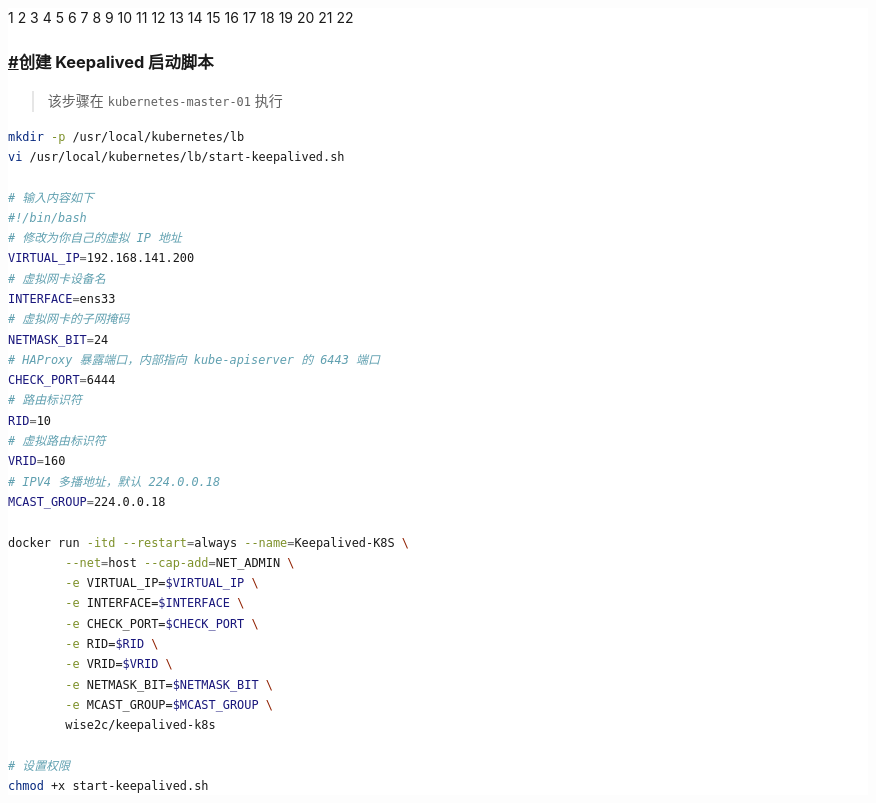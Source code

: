 1
2
3
4
5
6
7
8
9
10
11
12
13
14
15
16
17
18
19
20
21
22

### [#](https://funtl.com/zh/service-mesh-kubernetes/高可用集群.html#创建-keepalived-启动脚本)创建 Keepalived 启动脚本

> 该步骤在 `kubernetes-master-01` 执行

```bash
mkdir -p /usr/local/kubernetes/lb
vi /usr/local/kubernetes/lb/start-keepalived.sh

# 输入内容如下
#!/bin/bash
# 修改为你自己的虚拟 IP 地址
VIRTUAL_IP=192.168.141.200
# 虚拟网卡设备名
INTERFACE=ens33
# 虚拟网卡的子网掩码
NETMASK_BIT=24
# HAProxy 暴露端口，内部指向 kube-apiserver 的 6443 端口
CHECK_PORT=6444
# 路由标识符
RID=10
# 虚拟路由标识符
VRID=160
# IPV4 多播地址，默认 224.0.0.18
MCAST_GROUP=224.0.0.18

docker run -itd --restart=always --name=Keepalived-K8S \
        --net=host --cap-add=NET_ADMIN \
        -e VIRTUAL_IP=$VIRTUAL_IP \
        -e INTERFACE=$INTERFACE \
        -e CHECK_PORT=$CHECK_PORT \
        -e RID=$RID \
        -e VRID=$VRID \
        -e NETMASK_BIT=$NETMASK_BIT \
        -e MCAST_GROUP=$MCAST_GROUP \
        wise2c/keepalived-k8s

# 设置权限
chmod +x start-keepalived.sh
```

